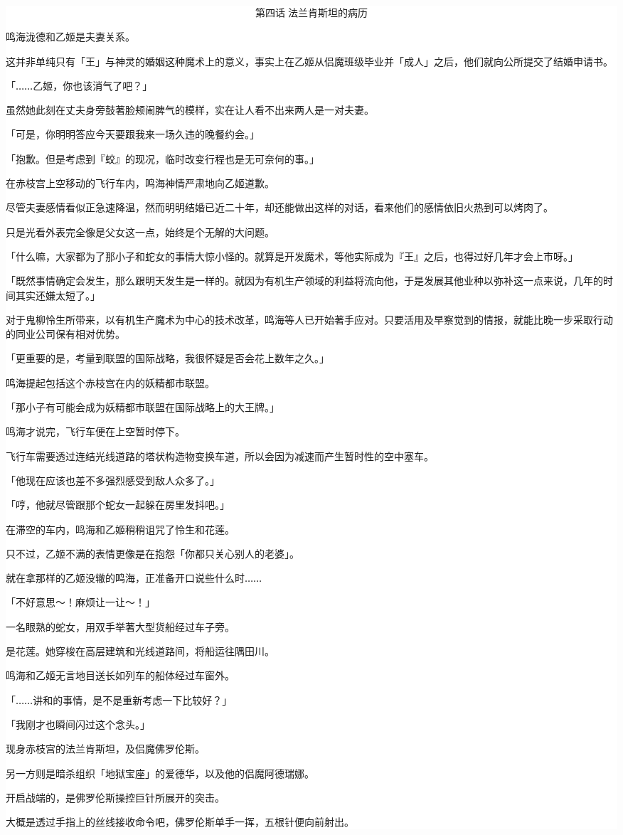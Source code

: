 <p align="center">第四话 法兰肯斯坦的病历</p>

鸣海泷德和乙姬是夫妻关系。

这并非单纯只有「王」与神灵的婚姻这种魔术上的意义，事实上在乙姬从侣魔班级毕业并「成人」之后，他们就向公所提交了结婚申请书。

「……乙姬，你也该消气了吧？」

虽然她此刻在丈夫身旁鼓著脸颊闹脾气的模样，实在让人看不出来两人是一对夫妻。

「可是，你明明答应今天要跟我来一场久违的晚餐约会。」

「抱歉。但是考虑到『蛟』的现况，临时改变行程也是无可奈何的事。」

在赤枝宫上空移动的飞行车内，鸣海神情严肃地向乙姬道歉。

尽管夫妻感情看似正急速降温，然而明明结婚已近二十年，却还能做出这样的对话，看来他们的感情依旧火热到可以烤肉了。

只是光看外表完全像是父女这一点，始终是个无解的大问题。

「什么嘛，大家都为了那小子和蛇女的事情大惊小怪的。就算是开发魔术，等他实际成为『王』之后，也得过好几年才会上市呀。」

「既然事情确定会发生，那么跟明天发生是一样的。就因为有机生产领域的利益将流向他，于是发展其他业种以弥补这一点来说，几年的时间其实还嫌太短了。」

对于鬼柳怜生所带来，以有机生产魔术为中心的技术改革，鸣海等人已开始著手应对。只要活用及早察觉到的情报，就能比晚一步采取行动的同业公司保有相对优势。

「更重要的是，考量到联盟的国际战略，我很怀疑是否会花上数年之久。」

鸣海提起包括这个赤枝宫在内的妖精都市联盟。

「那小子有可能会成为妖精都市联盟在国际战略上的大王牌。」

鸣海才说完，飞行车便在上空暂时停下。

飞行车需要透过连结光线道路的塔状构造物变换车道，所以会因为减速而产生暂时性的空中塞车。

「他现在应该也差不多强烈感受到敌人众多了。」

「哼，他就尽管跟那个蛇女一起躲在房里发抖吧。」

在滞空的车内，鸣海和乙姬稍稍诅咒了怜生和花莲。

只不过，乙姬不满的表情更像是在抱怨「你都只关心别人的老婆」。

就在拿那样的乙姬没辙的鸣海，正准备开口说些什么时……

「不好意思～！麻烦让一让～！」

一名眼熟的蛇女，用双手举著大型货船经过车子旁。

是花莲。她穿梭在高层建筑和光线道路间，将船运往隅田川。

鸣海和乙姬无言地目送长如列车的船体经过车窗外。

「……讲和的事情，是不是重新考虑一下比较好？」

「我刚才也瞬间闪过这个念头。」

现身赤枝宫的法兰肯斯坦，及侣魔佛罗伦斯。

另一方则是暗杀组织「地狱宝座」的爱德华，以及他的侣魔阿德瑞娜。

开启战端的，是佛罗伦斯操控巨针所展开的突击。

大概是透过手指上的丝线接收命令吧，佛罗伦斯单手一挥，五根针便向前射出。
